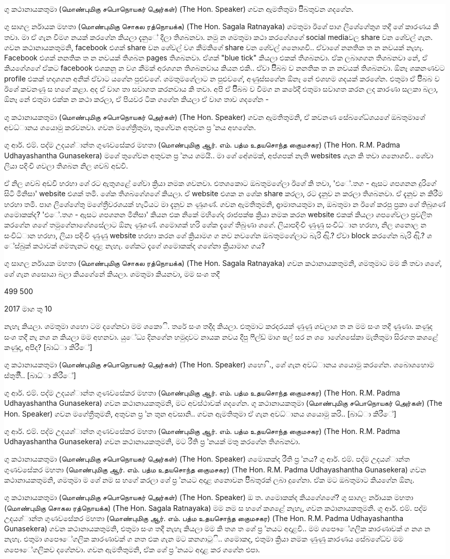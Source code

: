 ගු කථානායකතුමා (மொண்புமிகு சபொநொயகர் அெர்கள்) (The Hon. Speaker) ගවන ඇමතිතුමා පිිබතුවන ශදගේන.

ගු සාගල ර්නායක මහතා (மொண்புமிகு சொகல ரத்நொயக்க) (The Hon. Sagala Ratnayaka) ශමතුමා ඊශේ පාග ලිශේගේතුශ තදී ශේ කාරණය කි තවා. මා ඒ ගැන විමග නයක් කරගේන කියලා දැනුේ දීලා තිශබනවා. නමු න ශමතුමා කථා කරගේශගේ social mediaවල share වන ශේවල් ගැන. ගවන කථානායකතුමනි, facebook එශක් share වන ශේවල් වග කීමකිගේ share වන ශේවල් ශනොශවි.. ඒවාශේ නනතික ත න නවයක් නැහැ. Facebook එශක් නනතික ත න නවයක් තිශබන pages තිශබනවා. ඒශක් "blue tick" කියලා එකක් තිශබනවා. ඒක ලබාශගන තිශබනවා නේ, ඒ කියගේශගේ ඒකට facebook එශකනු න වග කීමක් අරශගන තිශබනවාය කියන එකි.. ඒවා පිිබබ ව නනතික ත න නවයක් තිශබනවා. ඕනෑ ශකනණවට profile එකක් හදාශගන අනික් ඒවාට යගේන පුළුවගේ. ශමතුමගේලාට න පුළුවගේ, අණුස්සගේන ඕනෑ නේ එශහම ශදයක් කරගේන. එතුමා ඒ පිිබබ ව ඊශේ කවනණු ස හගේ කළා. අද ඒ වාග තා සවාගත කරනවාය කි තවා. අපි ඒ පිිබබ ව විමග න කරේදී එතුමා සවාගත කරන ලද කාරණා සලකා බලා, ඕනෑ නේ එතුමා එක්ක න කථා කරලා, ඒ පියවර ටික ගගේන කියලා ඒ වාග තාව ශදගේන -

ගු කථානායකතුමා (மொண்புமிகு சபொநொயகர் அெர்கள்) (The Hon. Speaker) ගවන ඇමතිතුමනි, ඒ කවනණ සේබගේධ්‍ශයගේ ඔබතුමාශේ අවධ්‍ානය ශයොමු කරවනවා. ගවන මගේත්‍රීතුමා, තුගේවන අතුවන ප්‍ර ්නය අහගේන.

ගු ආර්. එම්. පද්ම උදයශ්ාන්ත ගුණවසේකර මහතා (மொண்புமிகு ஆர். எம். பத்ம உதயசொந்த குைமசகர) (The Hon. R.M. Padma Udhayashantha Gunasekera) මශේ තුගේවන අතුවන ප්‍ර ්නය ශමයි.. මා ශේ අේශමක්, අප්ශපක් නැති websites ගැන කි තවා ශනොශවි.. ශේවා ලියා පදිංචි ශවලා තිශබන නිල ශවබ් අඩවි.

ඒ නිල ශවබ් අඩවි හරහා ශේ රට ඇතුශළේ ශේවා ක්‍රියා නමක ශවනවා. එතශකොට ඔබතුමගේලා ඊශේ කි තවා, 'එේ.තග - ඇසට ශපශනන දුරිගේ සිටි මිනිසා' website එශක් තමි. ශේක තිශබගේශගේ කියලා. ඒ website එශක න ශේක share කරලා, රට දැනුව න කරලා තිශබනවා. ඒ දැනුව න කිරීම හරහා තමි. පාග ලිශේගේතු මගේත්‍රීවරශයක් හැටියට මා දැනුව න ණුශණ්. ගවන ඇමතිතුමනි, අ්‍රාමාතයතුමා න, ඔබතුමා න ඊශේ කරපු ප්‍රකා ශේ තිබුශණ් ශමොකක්ද? 'එේ.තග - ඇසට ශපශනන මිනිසා' කියන එක නිකේ මහිගේද රාජපක්ෂ ක්‍රියා නමක කරන website එකක් කියලා ශපගේවලා ප්‍රචලිත කරගේන ශගේ තමුගේනාගේශසේලාට ඕනෑ ණුශණ්. ශමොශක් හරි ශේක දැගේ තිබුණා ශගේ. ලියාපදිංචි ණුණු සංවිධ්‍ාන හරහා, නිල ශනොල න සංවිධ්‍ාන හරහා, ලියා පදිංචි ණුණු website හරහා කරන ශේ ක්‍රියාමග ග නව නවගේන ඔබතුමගේලාට බැරි ඇි.? ඒවා block කරගේන බැරි ඇි.? ශ ේස්බුක් කථාවක් ශමතැනට අදාළ නැහැ. ශේකට දැගේ ශමොකක්ද ගගේනා ක්‍රියාමාග ගය?

ගු සාගල ර්නායක මහතා (மொண்புமிகு சொகல ரத்நொயக்க) (The Hon. Sagala Ratnayaka) ගවන කථානායකතුමනි, ශමතුමාට මම කි තවා ශගේ, ශේ ගැන ශසොයා බලා කියගේනේ කියලා. ශමතුමා කියනවා, මම සංශ තදී

499 500

2017 මාග තු 10

නැහැ කියලා. ශමතුමා ශහො ටම දගේනවා මම ශකොි. තරේ සංශ තදීද කියලා. එතුමාට කරදරයක් ණුණු ශවලාශ ත න මම සංශ තදී ණුණා. කණුද සංශ තදී නැ නශ න කියලා මම අහනවා. යුේධ්‍ය දිනගේන හමුදාවට නායක නවය දීපු ෆීල්ඩ් මාග ෂල් සර න ශ ොගේශසේකා මැතිතුමා සිරගත කශළේ කණුද, අපිද? [බාධ්‍ා කිරීේ]

ගු කථානායකතුමා (மொண்புமிகு சபொநொயகர் அெர்கள்) (The Hon. Speaker) ශහො ි., ශේ ගැන අවධ්‍ානය ශයොමු කරගේන. ශබොශහොම ස්තුතිි.. [බාධ්‍ා කිරීේ]

ගු ආර්. එම්. පද්ම උදයශ්ාන්ත ගුණවසේකර මහතා (மொண்புமிகு ஆர். எம். பத்ம உதயசொந்த குைமசகர) (The Hon. R.M. Padma Udhayashantha Gunasekera) ගවන කථානායකතුමනි, මට අවස්ථාවක් ශදගේන. ගු කථානායකතුමා (மொண்புமிகு சபொநொயகர் அெர்கள்) (The Hon. Speaker) ගවන මගේත්‍රීතුමනි, අතුවන ප්‍ර ්න තුන අවසානි.. ගවන ඇමතිතුමා ඒ ගැන අවධ්‍ානය ශයොමු කරි.. [බාධ්‍ා කිරීේ]

ගු ආර්. එම්. පද්ම උදයශ්ාන්ත ගුණවසේකර මහතා (மொண்புமிகு ஆர். எம். பத்ம உதயசொந்த குைமசகர) (The Hon. R.M. Padma Udhayashantha Gunasekera) ගවන කථානායකතුමනි, මට රීති ප්‍ර ්නයක් මතු කරගේන තිශබනවා.

ගු කථානායකතුමා (மொண்புமிகு சபொநொயகர் அெர்கள்) (The Hon. Speaker) ශමොකක්ද රීති ප්‍ර ්නය? ගු ආර්. එම්. පද්ම උදයශ්ාන්ත ගුණවසේකර මහතා (மொண்புமிகு ஆர். எம். பத்ம உதயசொந்த குைமசகர) (The Hon. R.M. Padma Udhayashantha Gunasekera) ගවන කථානායකතුමනි, ශමතුමා ම ශේ නම ස හගේ කරලා ශේ ප්‍ර ්නයට අදාළ ශනොවන පිිබතුරක් ලබා දුගේනා. ඒක මට ඔබතුමාට කියගේන ඕනෑ.

ගු කථානායකතුමා (மொண்புமிகு சபொநொயகர் அெர்கள்) (The Hon. Speaker) ඔ ත. ශමොකක්ද කියගේශගේ? ගු සාගල ර්නායක මහතා (மொண்புமிகு சொகல ரத்நொயக்க) (The Hon. Sagala Ratnayaka) මම නම ස හගේ කශළේ නැහැ, ගවන කථානායකතුමනි. ගු ආර්. එම්. පද්ම උදයශ්ාන්ත ගුණවසේකර මහතා (மொண்புமிகு ஆர். எம். பத்ம உதயசொந்த குைமசகர) (The Hon. R.M. Padma Udhayashantha Gunasekera) ගවන කථානායකතුමනි, එතුමා සංශ තදී නැහැ කියලා මම කි තශ ත ශේ ප්‍ර ්නයට අදාළවි.. මම ශපෞේගලික කාරණාවක් ග නශ න නැහැ. එතුමා ශපෞේගලික කාරණාවක් ග නත එක ගැන මට කනගාටුි.. ශමොකද, එතුමා ක්‍රියා නමක ණුණු කාරණය සේබගේධ්‍ව මම ශපෞේගලිකව දගේනවා. ගවන ඇමතිතුමනි, ඒක ශේ ප්‍ර ්නයට අදාළ කර ගගේන එපා.
